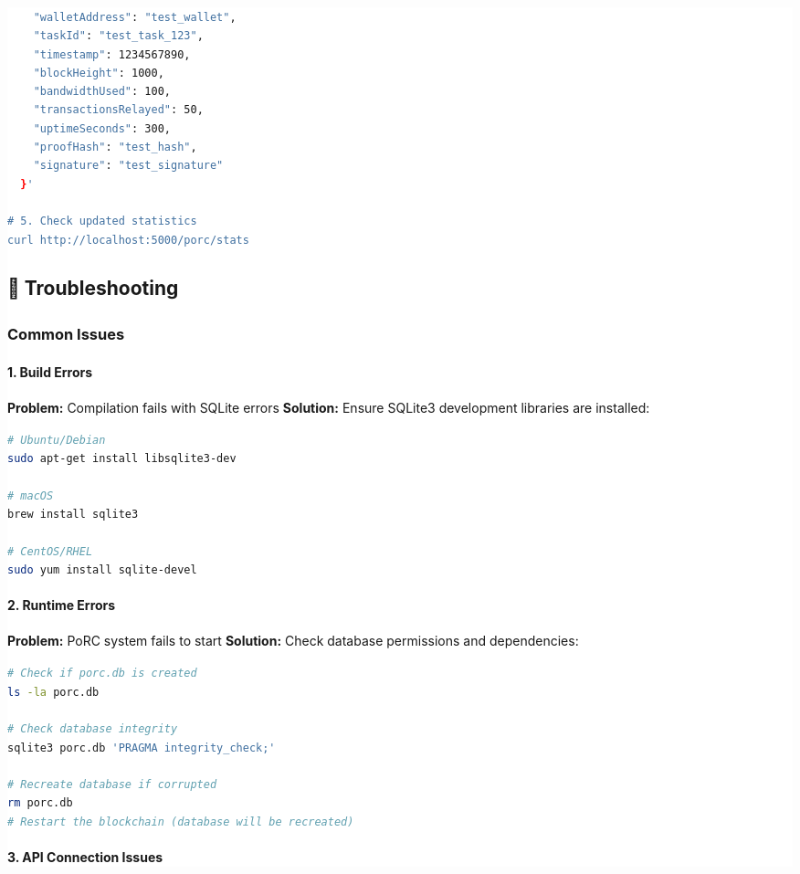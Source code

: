 ```bash
    "walletAddress": "test_wallet",
    "taskId": "test_task_123",
    "timestamp": 1234567890,
    "blockHeight": 1000,
    "bandwidthUsed": 100,
    "transactionsRelayed": 50,
    "uptimeSeconds": 300,
    "proofHash": "test_hash",
    "signature": "test_signature"
  }'

# 5. Check updated statistics
curl http://localhost:5000/porc/stats
```

## 🔧 Troubleshooting

### Common Issues

#### 1. Build Errors

**Problem:** Compilation fails with SQLite errors
**Solution:** Ensure SQLite3 development libraries are installed:

```bash
# Ubuntu/Debian
sudo apt-get install libsqlite3-dev

# macOS
brew install sqlite3

# CentOS/RHEL
sudo yum install sqlite-devel
```

#### 2. Runtime Errors

**Problem:** PoRC system fails to start
**Solution:** Check database permissions and dependencies:

```bash
# Check if porc.db is created
ls -la porc.db

# Check database integrity
sqlite3 porc.db 'PRAGMA integrity_check;'

# Recreate database if corrupted
rm porc.db
# Restart the blockchain (database will be recreated)
```

#### 3. API Connection Issues
